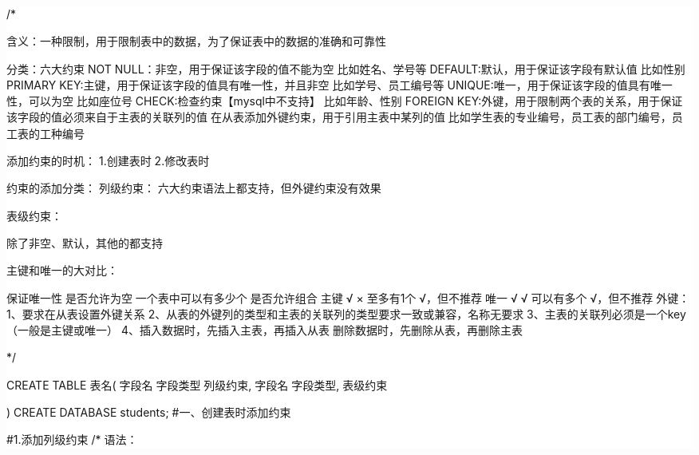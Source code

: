/*

含义：一种限制，用于限制表中的数据，为了保证表中的数据的准确和可靠性

分类：六大约束
NOT NULL：非空，用于保证该字段的值不能为空
比如姓名、学号等
DEFAULT:默认，用于保证该字段有默认值
比如性别
PRIMARY KEY:主键，用于保证该字段的值具有唯一性，并且非空
比如学号、员工编号等
UNIQUE:唯一，用于保证该字段的值具有唯一性，可以为空
比如座位号
CHECK:检查约束【mysql中不支持】
比如年龄、性别
FOREIGN KEY:外键，用于限制两个表的关系，用于保证该字段的值必须来自于主表的关联列的值
在从表添加外键约束，用于引用主表中某列的值
比如学生表的专业编号，员工表的部门编号，员工表的工种编号

添加约束的时机：
1.创建表时
2.修改表时

约束的添加分类：
列级约束：
六大约束语法上都支持，但外键约束没有效果

表级约束：

除了非空、默认，其他的都支持

主键和唯一的大对比：

保证唯一性 是否允许为空 一个表中可以有多少个 是否允许组合
主键 √ × 至多有1个 √，但不推荐
唯一 √ √ 可以有多个 √，但不推荐
外键：
1、要求在从表设置外键关系
2、从表的外键列的类型和主表的关联列的类型要求一致或兼容，名称无要求
3、主表的关联列必须是一个key（一般是主键或唯一）
4、插入数据时，先插入主表，再插入从表
删除数据时，先删除从表，再删除主表

*/

CREATE TABLE 表名(
字段名 字段类型 列级约束,
字段名 字段类型,
表级约束

)
CREATE DATABASE students;
#一、创建表时添加约束

#1.添加列级约束
/*
语法：
